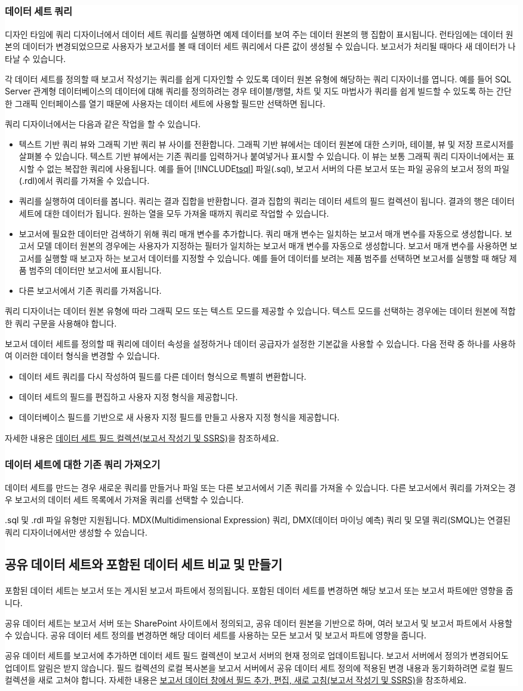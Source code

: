 ### <a name="dataset-query"></a>데이터 세트 쿼리  
 디자인 타임에 쿼리 디자이너에서 데이터 세트 쿼리를 실행하면 예제 데이터를 보여 주는 데이터 원본의 행 집합이 표시됩니다. 런타임에는 데이터 원본의 데이터가 변경되었으므로 사용자가 보고서를 볼 때 데이터 세트 쿼리에서 다른 값이 생성될 수 있습니다. 보고서가 처리될 때마다 새 데이터가 나타날 수 있습니다.  
  
 각 데이터 세트를 정의할 때 보고서 작성기는 쿼리를 쉽게 디자인할 수 있도록 데이터 원본 유형에 해당하는 쿼리 디자이너를 엽니다. 예를 들어 SQL Server 관계형 데이터베이스의 데이터에 대해 쿼리를 정의하려는 경우 테이블/행렬, 차트 및 지도 마법사가 쿼리를 쉽게 빌드할 수 있도록 하는 간단한 그래픽 인터페이스를 열기 때문에 사용자는 데이터 세트에 사용할 필드만 선택하면 됩니다.  
  
 쿼리 디자이너에서는 다음과 같은 작업을 할 수 있습니다.  
  
-   텍스트 기반 쿼리 뷰와 그래픽 기반 쿼리 뷰 사이를 전환합니다. 그래픽 기반 뷰에서는 데이터 원본에 대한 스키마, 테이블, 뷰 및 저장 프로시저를 살펴볼 수 있습니다. 텍스트 기반 뷰에서는 기존 쿼리를 입력하거나 붙여넣거나 표시할 수 있습니다.  이 뷰는 보통 그래픽 쿼리 디자이너에서는 표시할 수 없는 복잡한 쿼리에 사용됩니다. 예를 들어 [!INCLUDE[tsql](../../includes/tsql-md.md)] 파일(.sql),  보고서 서버의 다른 보고서 또는 파일 공유의 보고서 정의 파일(.rdl)에서 쿼리를 가져올 수 있습니다.  
  
-   쿼리를 실행하여 데이터를 봅니다. 쿼리는 결과 집합을 반환합니다. 결과 집합의 쿼리는 데이터 세트의 필드 컬렉션이 됩니다. 결과의 행은 데이터 세트에 대한 데이터가 됩니다. 원하는 열을 모두 가져올 때까지 쿼리로 작업할 수 있습니다.  
  
-   보고서에 필요한 데이터만 검색하기 위해 쿼리 매개 변수를 추가합니다. 쿼리 매개 변수는 일치하는 보고서 매개 변수를 자동으로 생성합니다. 보고서 모델 데이터 원본의 경우에는 사용자가 지정하는 필터가 일치하는 보고서 매개 변수를 자동으로 생성합니다. 보고서 매개 변수를 사용하면 보고서를 실행할 때 보고자 하는 보고서 데이터를 지정할 수 있습니다. 예를 들어 데이터를 보려는 제품 범주를 선택하면 보고서를 실행할 때 해당 제품 범주의 데이터만 보고서에 표시됩니다.  
  
-   다른 보고서에서 기존 쿼리를 가져옵니다.  
  
 쿼리 디자이너는 데이터 원본 유형에 따라 그래픽 모드 또는 텍스트 모드를 제공할 수 있습니다. 텍스트 모드를 선택하는 경우에는 데이터 원본에 적합한 쿼리 구문을 사용해야 합니다.  
  
 보고서 데이터 세트를 정의할 때 쿼리에 데이터 속성을 설정하거나 데이터 공급자가 설정한 기본값을 사용할 수 있습니다. 다음 전략 중 하나를 사용하여 이러한 데이터 형식을 변경할 수 있습니다.  
  
-   데이터 세트 쿼리를 다시 작성하여 필드를 다른 데이터 형식으로 특별히 변환합니다.  
  
-   데이터 세트의 필드를 편집하고 사용자 지정 형식을 제공합니다.  
  
-   데이터베이스 필드를 기반으로 새 사용자 지정 필드를 만들고 사용자 지정 형식을 제공합니다.  
  
 자세한 내용은 [데이터 세트 필드 컬렉션&#40;보고서 작성기 및 SSRS&#41;](../../reporting-services/report-data/dataset-fields-collection-report-builder-and-ssrs.md)을 참조하세요.  
  
### <a name="importing-existing-queries-for-a-dataset"></a>데이터 세트에 대한 기존 쿼리 가져오기  
 데이터 세트를 만드는 경우 새로운 쿼리를 만들거나 파일 또는 다른 보고서에서 기존 쿼리를 가져올 수 있습니다. 다른 보고서에서 쿼리를 가져오는 경우 보고서의 데이터 세트 목록에서 가져올 쿼리를 선택할 수 있습니다.  
  
 .sql  및 .rdl  파일 유형만 지원됩니다. MDX(Multidimensional  Expression)  쿼리,  DMX(데이터 마이닝 예측)  쿼리 및 모델 쿼리(SMQL)는 연결된 쿼리 디자이너에서만 생성할 수 있습니다.  
  
##  <a name="comparing-and-creating-shared-datasets-and-embedded-datasets"></a><a name="Compare"></a> 공유 데이터 세트와 포함된 데이터 세트 비교 및 만들기  
 포함된 데이터 세트는 보고서 또는 게시된 보고서 파트에서 정의됩니다. 포함된 데이터 세트를 변경하면 해당 보고서 또는 보고서 파트에만 영향을 줍니다.  
  
 공유 데이터 세트는 보고서 서버 또는 SharePoint 사이트에서 정의되고, 공유 데이터 원본을 기반으로 하며, 여러 보고서 및 보고서 파트에서 사용할 수 있습니다. 공유 데이터 세트 정의를 변경하면 해당 데이터 세트를 사용하는 모든 보고서 및 보고서 파트에 영향을 줍니다.  
  
 공유 데이터 세트를 보고서에 추가하면 데이터 세트 필드 컬렉션이 보고서 서버의 현재 정의로 업데이트됩니다. 보고서 서버에서 정의가 변경되어도 업데이트 알림은 받지 않습니다. 필드 컬렉션의 로컬 복사본을 보고서 서버에서 공유 데이터 세트 정의에 적용된 변경 내용과 동기화하려면 로컬 필드 컬렉션을 새로 고쳐야 합니다. 자세한 내용은 [보고서 데이터 창에서 필드 추가, 편집, 새로 고침&#40;보고서 작성기 및 SSRS&#41;](../../reporting-services/report-data/add-edit-refresh-fields-in-the-report-data-pane-report-builder-and-ssrs.md)을 참조하세요.  
  